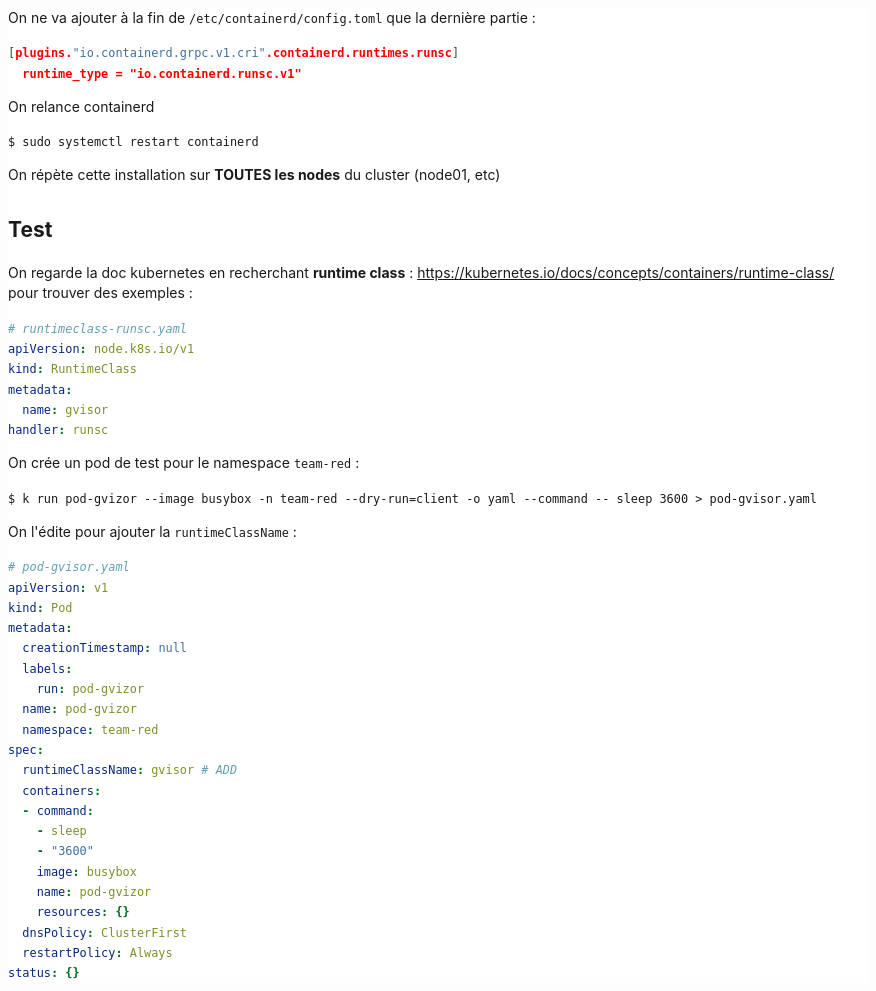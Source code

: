 On ne va ajouter à la fin de `/etc/containerd/config.toml` que la dernière partie :

```json
[plugins."io.containerd.grpc.v1.cri".containerd.runtimes.runsc]
  runtime_type = "io.containerd.runsc.v1"
```

On relance containerd

```
$ sudo systemctl restart containerd
```

On répète cette installation sur **TOUTES les nodes** du cluster (node01, etc)

## Test

On regarde la doc kubernetes en recherchant **runtime class** : https://kubernetes.io/docs/concepts/containers/runtime-class/ pour trouver des exemples :


```yaml
# runtimeclass-runsc.yaml 
apiVersion: node.k8s.io/v1
kind: RuntimeClass
metadata:
  name: gvisor
handler: runsc
```

On crée un pod de test pour le namespace `team-red` :

```
$ k run pod-gvizor --image busybox -n team-red --dry-run=client -o yaml --command -- sleep 3600 > pod-gvisor.yaml
```

On l'édite pour ajouter la `runtimeClassName` :

```yaml
# pod-gvisor.yaml 
apiVersion: v1
kind: Pod
metadata:
  creationTimestamp: null
  labels:
    run: pod-gvizor
  name: pod-gvizor
  namespace: team-red
spec:
  runtimeClassName: gvisor # ADD
  containers:
  - command:
    - sleep
    - "3600"
    image: busybox
    name: pod-gvizor
    resources: {}
  dnsPolicy: ClusterFirst
  restartPolicy: Always
status: {}
```
